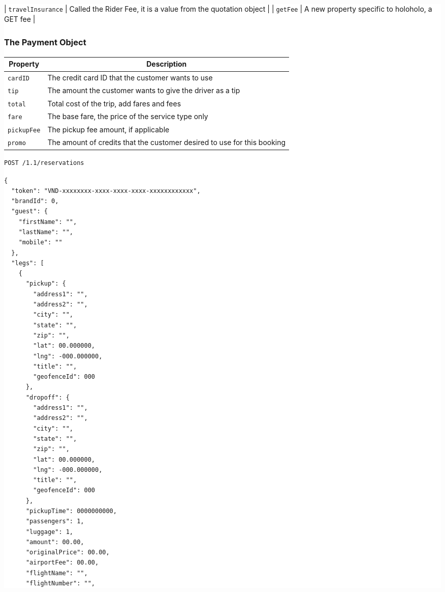 | `travelInsurance` | Called the Rider Fee, it is a value from the quotation object |
| `getFee` | A new property specific to holoholo, a GET fee |

### The Payment Object

| Property | Description |
| --- | --- |
| `cardID` | The credit card ID that the customer wants to use |
| `tip` | The amount the customer wants to give the driver as a tip |
| `total` | Total cost of the trip, add fares and fees |
| `fare` | The base fare, the price of the service type only |
| `pickupFee` | The pickup fee amount, if applicable |
| `promo` | The amount of credits that the customer desired to use for this booking |


```
POST /1.1/reservations
```

```
{
  "token": "VND-xxxxxxxx-xxxx-xxxx-xxxx-xxxxxxxxxxxx",
  "brandId": 0,
  "guest": {
    "firstName": "",
    "lastName": "",
    "mobile": ""
  },
  "legs": [
    {
      "pickup": {
        "address1": "",
        "address2": "",
        "city": "",
        "state": "",
        "zip": "",
        "lat": 00.000000,
        "lng": -000.000000,
        "title": "",
        "geofenceId": 000
      },
      "dropoff": {
        "address1": "",
        "address2": "",
        "city": "",
        "state": "",
        "zip": "",
        "lat": 00.000000,
        "lng": -000.000000,
        "title": "",
        "geofenceId": 000
      },
      "pickupTime": 0000000000,
      "passengers": 1,
      "luggage": 1,
      "amount": 00.00,
      "originalPrice": 00.00,
      "airportFee": 00.00,
      "flightName": "",
      "flightNumber": "",
```